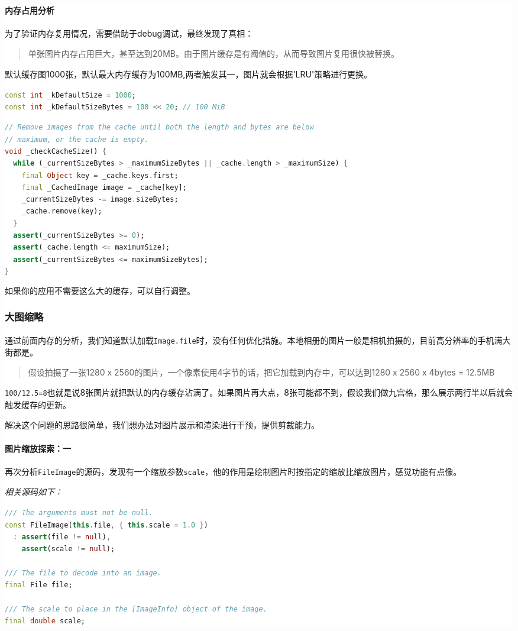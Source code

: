 #### 内存占用分析

为了验证内存复用情况，需要借助于debug调试，最终发现了真相：

> 单张图片内存占用巨大，甚至达到20MB。由于图片缓存是有阈值的，从而导致图片复用很快被替换。

默认缓存图1000张，默认最大内存缓存为100MB,两者触发其一，图片就会根据'LRU'策略进行更换。

```dart
const int _kDefaultSize = 1000;
const int _kDefaultSizeBytes = 100 << 20; // 100 MiB
```

```dart
// Remove images from the cache until both the length and bytes are below
// maximum, or the cache is empty.
void _checkCacheSize() {
  while (_currentSizeBytes > _maximumSizeBytes || _cache.length > _maximumSize) {
    final Object key = _cache.keys.first;
    final _CachedImage image = _cache[key];
    _currentSizeBytes -= image.sizeBytes;
    _cache.remove(key);
  }
  assert(_currentSizeBytes >= 0);
  assert(_cache.length <= maximumSize);
  assert(_currentSizeBytes <= maximumSizeBytes);
}
```
如果你的应用不需要这么大的缓存，可以自行调整。

### 大图缩略

通过前面内存的分析，我们知道默认加载`Image.file`时，没有任何优化措施。本地相册的图片一般是相机拍摄的，目前高分辨率的手机满大街都是。

> 假设拍摄了一张1280 x 2560的图片，一个像素使用4字节的话，把它加载到内存中，可以达到1280 x 2560 x 4bytes = 12.5MB

`100/12.5=8`也就是说8张图片就把默认的内存缓存沾满了。如果图片再大点，8张可能都不到，假设我们做九宫格，那么展示两行半以后就会触发缓存的更新。

解决这个问题的思路很简单，我们想办法对图片展示和渲染进行干预，提供剪裁能力。

#### 图片缩放探索：一

再次分析`FileImage`的源码，发现有一个缩放参数`scale`，他的作用是绘制图片时按指定的缩放比缩放图片，感觉功能有点像。

*相关源码如下：*

```dart
/// The arguments must not be null.
const FileImage(this.file, { this.scale = 1.0 })
  : assert(file != null),
    assert(scale != null);

/// The file to decode into an image.
final File file;

/// The scale to place in the [ImageInfo] object of the image.
final double scale;
```
